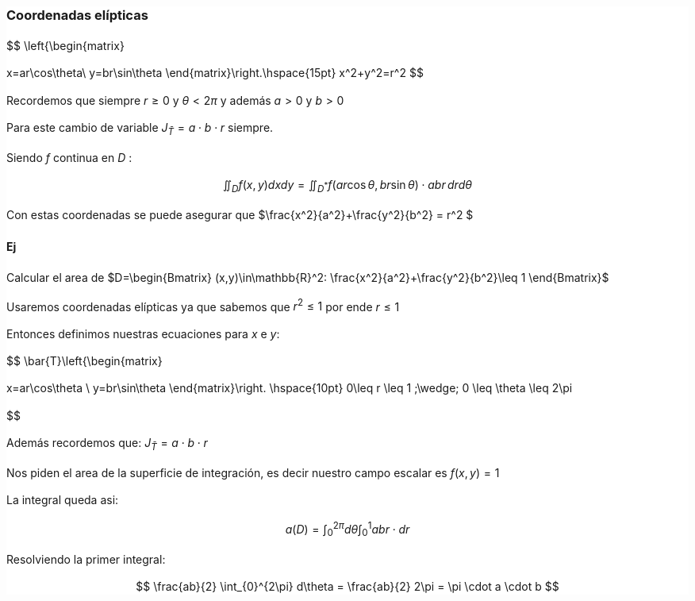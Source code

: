 ### Coordenadas elípticas

$$
\left\{\begin{matrix}

x=ar\cos\theta\\
y=br\sin\theta
\end{matrix}\right.\hspace{15pt} x^2+y^2=r^2
$$

Recordemos que siempre $r\geq 0$ y $\theta < 2\pi$ y además $a>0$ y
$b>0$

Para este cambio de variable $J_{\bar{T}} = a\cdot b\cdot r$ siempre.

Siendo $f$ continua en $D$ :

$$
\iint_{D}f(x,y)dxdy = \iint_{D^*} f(ar\cos\theta, br\sin\theta)\cdot abr\, drd\theta
$$

Con estas coordenadas se puede asegurar que
$\\frac{x\^2}{a\^2}+\\frac{y\^2}{b\^2} = r\^2 $

#### Ej

Calcular el area de
$D=\begin{Bmatrix} (x,y)\in\mathbb{R}^2: \frac{x^2}{a^2}+\frac{y^2}{b^2}\leq 1 \end{Bmatrix}$

Usaremos coordenadas elípticas ya que sabemos que $r^2 \leq 1$ por ende
$r\leq 1$

Entonces definimos nuestras ecuaciones para $x$ e $y$:

$$
\bar{T}\left\{\begin{matrix}

x=ar\cos\theta \\
y=br\sin\theta
\end{matrix}\right. \hspace{10pt}
0\leq r \leq 1 \;\wedge\;
0 \leq \theta \leq 2\pi

$$

Además recordemos que: $J_{\bar{T}} = a\cdot b \cdot r$

Nos piden el area de la superficie de integración, es decir nuestro
campo escalar es $f(x,y)=1$

La integral queda asi:

$$
a(D)= \int_{0}^{2\pi}d\theta\int_{0}^{1}abr\cdot dr
$$

Resolviendo la primer integral:

$$
\frac{ab}{2} \int_{0}^{2\pi} d\theta = \frac{ab}{2} 2\pi = \pi \cdot a \cdot b
$$
